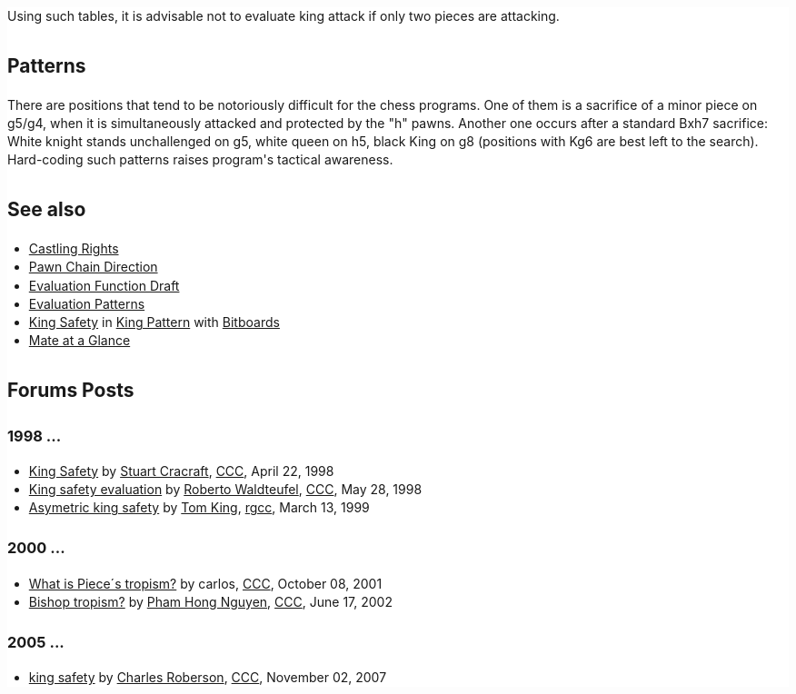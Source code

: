 Using such tables, it is advisable not to evaluate king attack if only two pieces are attacking.




## Patterns


There are positions that tend to be notoriously difficult for the chess programs. One of them is a sacrifice of a minor piece on g5/g4, when it is simultaneously attacked and protected by the "h" pawns. Another one occurs after a standard Bxh7 sacrifice: White knight stands unchallenged on g5, white queen on h5, black King on g8 (positions with Kg6 are best left to the search). Hard-coding such patterns raises program's tactical awareness.



## See also


* [Castling Rights](Castling_Rights "Castling Rights")
* [Pawn Chain Direction](Pawn_Chain#ChainDirection "Pawn Chain")
* [Evaluation Function Draft](Evaluation_Function_Draft "Evaluation Function Draft")
* [Evaluation Patterns](Evaluation_Patterns "Evaluation Patterns")
* [King Safety](King_Pattern#KingSafety "King Pattern") in [King Pattern](King_Pattern "King Pattern") with [Bitboards](Bitboards "Bitboards")
* [Mate at a Glance](Mate_at_a_Glance "Mate at a Glance")


## Forums Posts


### 1998 ...


* [King Safety](https://www.stmintz.com/ccc/index.php?id=17373) by [Stuart Cracraft](Stuart_Cracraft "Stuart Cracraft"), [CCC](CCC "CCC"), April 22, 1998
* [King safety evaluation](https://www.stmintz.com/ccc/index.php?id=19415) by [Roberto Waldteufel](Roberto_Waldteufel "Roberto Waldteufel"), [CCC](CCC "CCC"), May 28, 1998
* [Asymetric king safety](http://groups.google.com/group/rec.games.chess.computer/browse_frm/thread/462b49226d1f1dfe#) by [Tom King](Tom_King "Tom King"), [rgcc](Computer_Chess_Forums "Computer Chess Forums"), March 13, 1999


### 2000 ...


* [What is Piece´s tropism?](https://www.stmintz.com/ccc/index.php?id=192418) by carlos, [CCC](CCC "CCC"), October 08, 2001
* [Bishop tropism?](https://www.stmintz.com/ccc/index.php?id=235856) by [Pham Hong Nguyen](Pham_Hong_Nguyen "Pham Hong Nguyen"), [CCC](CCC "CCC"), June 17, 2002


### 2005 ...


* [king safety](http://www.talkchess.com/forum/viewtopic.php?t=17546) by [Charles Roberson](Charles_Roberson "Charles Roberson"), [CCC](CCC "CCC"), November 02, 2007

